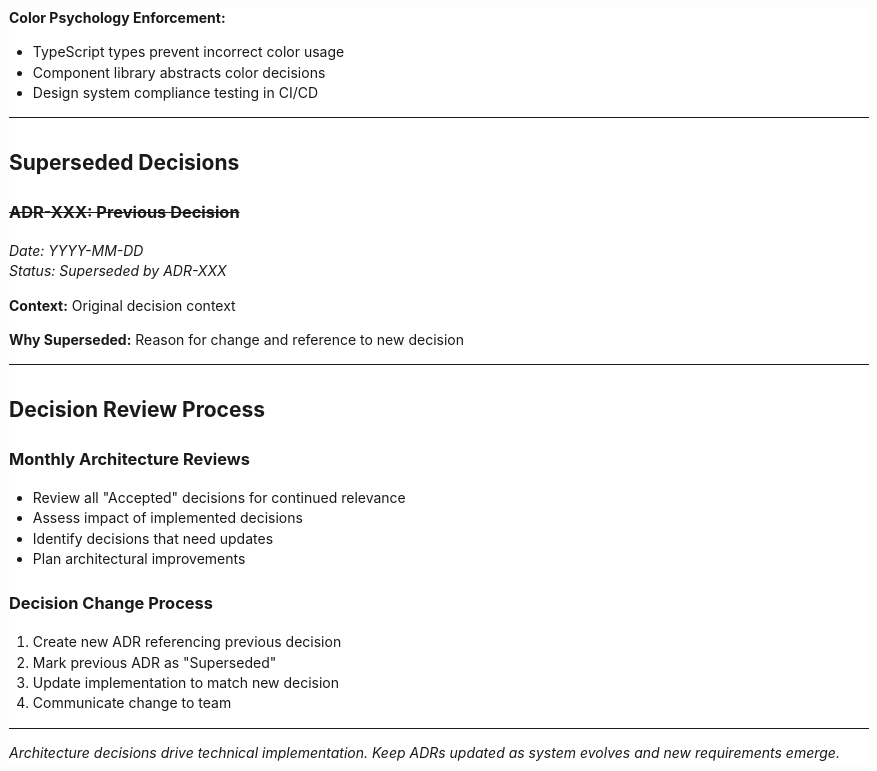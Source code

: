 **Color Psychology Enforcement:**
- TypeScript types prevent incorrect color usage
- Component library abstracts color decisions
- Design system compliance testing in CI/CD

---

## Superseded Decisions

### ~~ADR-XXX: Previous Decision~~
*Date: YYYY-MM-DD*  
*Status: Superseded by ADR-XXX*

**Context:** Original decision context

**Why Superseded:** Reason for change and reference to new decision

---

## Decision Review Process

### **Monthly Architecture Reviews**
- Review all "Accepted" decisions for continued relevance
- Assess impact of implemented decisions
- Identify decisions that need updates
- Plan architectural improvements

### **Decision Change Process**
1. Create new ADR referencing previous decision
2. Mark previous ADR as "Superseded"  
3. Update implementation to match new decision
4. Communicate change to team

---

*Architecture decisions drive technical implementation. Keep ADRs updated as system evolves and new requirements emerge.*